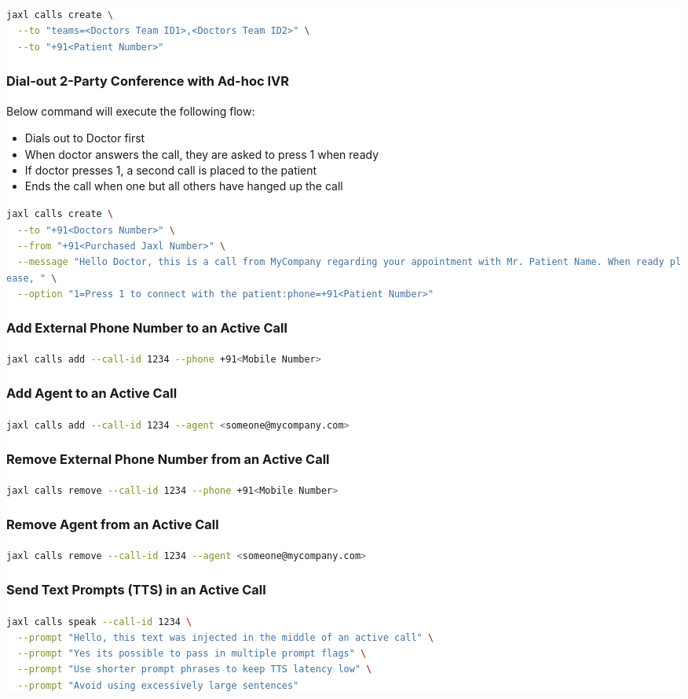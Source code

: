 ```bash
jaxl calls create \
  --to "teams=<Doctors Team ID1>,<Doctors Team ID2>" \
  --to "+91<Patient Number>"
```

### Dial-out 2-Party Conference with Ad-hoc IVR

Below command will execute the following flow:

- Dials out to Doctor first
- When doctor answers the call, they are asked to press 1 when ready
- If doctor presses 1, a second call is placed to the patient
- Ends the call when one but all others have hanged up the call

```bash
jaxl calls create \
  --to "+91<Doctors Number>" \
  --from "+91<Purchased Jaxl Number>" \
  --message "Hello Doctor, this is a call from MyCompany regarding your appointment with Mr. Patient Name. When ready please, " \
  --option "1=Press 1 to connect with the patient:phone=+91<Patient Number>"
```

### Add External Phone Number to an Active Call

```bash
jaxl calls add --call-id 1234 --phone +91<Mobile Number>
```

### Add Agent to an Active Call

```bash
jaxl calls add --call-id 1234 --agent <someone@mycompany.com>
```

### Remove External Phone Number from an Active Call

```bash
jaxl calls remove --call-id 1234 --phone +91<Mobile Number>
```

### Remove Agent from an Active Call

```bash
jaxl calls remove --call-id 1234 --agent <someone@mycompany.com>
```

### Send Text Prompts (TTS) in an Active Call

```bash
jaxl calls speak --call-id 1234 \
  --prompt "Hello, this text was injected in the middle of an active call" \
  --prompt "Yes its possible to pass in multiple prompt flags" \
  --prompt "Use shorter prompt phrases to keep TTS latency low" \
  --prompt "Avoid using excessively large sentences"
```
